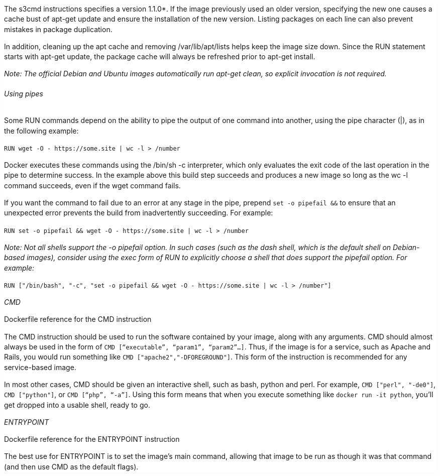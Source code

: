 The s3cmd instructions specifies a version 1.1.0*. If the image previously used an older version, specifying the new one causes a cache bust of apt-get update and ensure the installation of the new version. Listing packages on each line can also prevent mistakes in package duplication.

In addition, cleaning up the apt cache and removing /var/lib/apt/lists helps keep the image size down. Since the RUN statement starts with apt-get update, the package cache will always be refreshed prior to apt-get install.

_Note: The official Debian and Ubuntu images automatically run apt-get clean, so explicit invocation is not required._

###### Using pipes

Some RUN commands depend on the ability to pipe the output of one command into another, using the pipe character (|), as in the following example:

```
RUN wget -O - https://some.site | wc -l > /number

```
Docker executes these commands using the /bin/sh -c interpreter, which only evaluates the exit code of the last operation in the pipe to determine success. In the example above this build step succeeds and produces a new image so long as the wc -l command succeeds, even if the wget command fails.

If you want the command to fail due to an error at any stage in the pipe, prepend `set -o pipefail &&` to ensure that an unexpected error prevents the build from inadvertently succeeding. For example:
```
RUN set -o pipefail && wget -O - https://some.site | wc -l > /number
```

_Note: Not all shells support the -o pipefail option. In such cases (such as the dash shell, which is the default shell on Debian-based images), consider using the exec form of RUN to explicitly choose a shell that does support the pipefail option. For example:_
```
RUN ["/bin/bash", "-c", "set -o pipefail && wget -O - https://some.site | wc -l > /number"]
```

*CMD*

Dockerfile reference for the CMD instruction

The CMD instruction should be used to run the software contained by your image, along with any arguments. CMD should almost always be used in the form of `CMD [“executable”, “param1”, “param2”…]`. Thus, if the image is for a service, such as Apache and Rails, you would run something like `CMD ["apache2","-DFOREGROUND"]`. This form of the instruction is recommended for any service-based image.

In most other cases, CMD should be given an interactive shell, such as bash, python and perl. For example, `CMD ["perl", "-de0"]`, `CMD ["python"]`, or `CMD [“php”, “-a”]`. Using this form means that when you execute something like `docker run -it python`, you’ll get dropped into a usable shell, ready to go.

*ENTRYPOINT*

Dockerfile reference for the ENTRYPOINT instruction

The best use for ENTRYPOINT is to set the image’s main command, allowing that image to be run as though it was that command (and then use CMD as the default flags).
